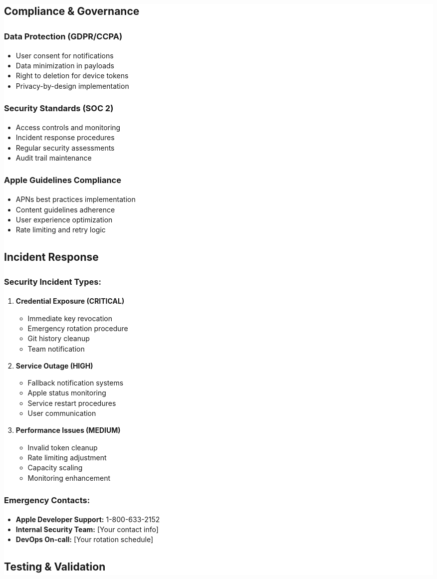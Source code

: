## Compliance & Governance

### Data Protection (GDPR/CCPA)
- User consent for notifications
- Data minimization in payloads
- Right to deletion for device tokens
- Privacy-by-design implementation

### Security Standards (SOC 2)
- Access controls and monitoring
- Incident response procedures
- Regular security assessments
- Audit trail maintenance

### Apple Guidelines Compliance
- APNs best practices implementation
- Content guidelines adherence
- User experience optimization
- Rate limiting and retry logic

## Incident Response

### Security Incident Types:

1. **Credential Exposure (CRITICAL)**
   - Immediate key revocation
   - Emergency rotation procedure
   - Git history cleanup
   - Team notification

2. **Service Outage (HIGH)**
   - Fallback notification systems
   - Apple status monitoring
   - Service restart procedures
   - User communication

3. **Performance Issues (MEDIUM)**
   - Invalid token cleanup
   - Rate limiting adjustment
   - Capacity scaling
   - Monitoring enhancement

### Emergency Contacts:
- **Apple Developer Support:** 1-800-633-2152
- **Internal Security Team:** [Your contact info]
- **DevOps On-call:** [Your rotation schedule]

## Testing & Validation
